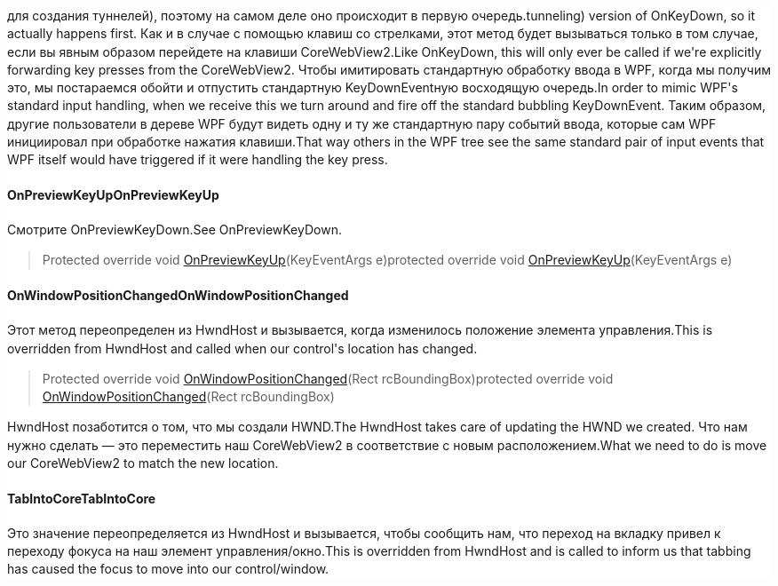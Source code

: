 <span data-ttu-id="85414-368">для создания туннелей), поэтому на самом деле оно происходит в первую очередь.</span><span class="sxs-lookup"><span data-stu-id="85414-368">tunneling) version of OnKeyDown, so it actually happens first.</span></span> <span data-ttu-id="85414-369">Как и в случае с помощью клавиш со стрелками, этот метод будет вызываться только в том случае, если вы явным образом перейдете на клавиши CoreWebView2.</span><span class="sxs-lookup"><span data-stu-id="85414-369">Like OnKeyDown, this will only ever be called if we're explicitly forwarding key presses from the CoreWebView2.</span></span> <span data-ttu-id="85414-370">Чтобы имитировать стандартную обработку ввода в WPF, когда мы получим это, мы постараемся обойти и отпустить стандартную KeyDownEventную восходящую очередь.</span><span class="sxs-lookup"><span data-stu-id="85414-370">In order to mimic WPF's standard input handling, when we receive this we turn around and fire off the standard bubbling KeyDownEvent.</span></span> <span data-ttu-id="85414-371">Таким образом, другие пользователи в дереве WPF будут видеть одну и ту же стандартную пару событий ввода, которые сам WPF инициировал при обработке нажатия клавиши.</span><span class="sxs-lookup"><span data-stu-id="85414-371">That way others in the WPF tree see the same standard pair of input events that WPF itself would have triggered if it were handling the key press.</span></span>

#### <span data-ttu-id="85414-372">OnPreviewKeyUp</span><span class="sxs-lookup"><span data-stu-id="85414-372">OnPreviewKeyUp</span></span> 

<span data-ttu-id="85414-373">Смотрите OnPreviewKeyDown.</span><span class="sxs-lookup"><span data-stu-id="85414-373">See OnPreviewKeyDown.</span></span>

> <span data-ttu-id="85414-374">Protected override void [OnPreviewKeyUp](#onpreviewkeyup)(KeyEventArgs e)</span><span class="sxs-lookup"><span data-stu-id="85414-374">protected override void [OnPreviewKeyUp](#onpreviewkeyup)(KeyEventArgs e)</span></span>

#### <span data-ttu-id="85414-375">OnWindowPositionChanged</span><span class="sxs-lookup"><span data-stu-id="85414-375">OnWindowPositionChanged</span></span> 

<span data-ttu-id="85414-376">Этот метод переопределен из HwndHost и вызывается, когда изменилось положение элемента управления.</span><span class="sxs-lookup"><span data-stu-id="85414-376">This is overridden from HwndHost and called when our control's location has changed.</span></span>

> <span data-ttu-id="85414-377">Protected override void [OnWindowPositionChanged](#onwindowpositionchanged)(Rect rcBoundingBox)</span><span class="sxs-lookup"><span data-stu-id="85414-377">protected override void [OnWindowPositionChanged](#onwindowpositionchanged)(Rect rcBoundingBox)</span></span>

<span data-ttu-id="85414-378">HwndHost позаботится о том, что мы создали HWND.</span><span class="sxs-lookup"><span data-stu-id="85414-378">The HwndHost takes care of updating the HWND we created.</span></span> <span data-ttu-id="85414-379">Что нам нужно сделать — это переместить наш CoreWebView2 в соответствие с новым расположением.</span><span class="sxs-lookup"><span data-stu-id="85414-379">What we need to do is move our CoreWebView2 to match the new location.</span></span>

#### <span data-ttu-id="85414-380">TabIntoCore</span><span class="sxs-lookup"><span data-stu-id="85414-380">TabIntoCore</span></span> 

<span data-ttu-id="85414-381">Это значение переопределяется из HwndHost и вызывается, чтобы сообщить нам, что переход на вкладку привел к переходу фокуса на наш элемент управления/окно.</span><span class="sxs-lookup"><span data-stu-id="85414-381">This is overridden from HwndHost and is called to inform us that tabbing has caused the focus to move into our control/window.</span></span>
